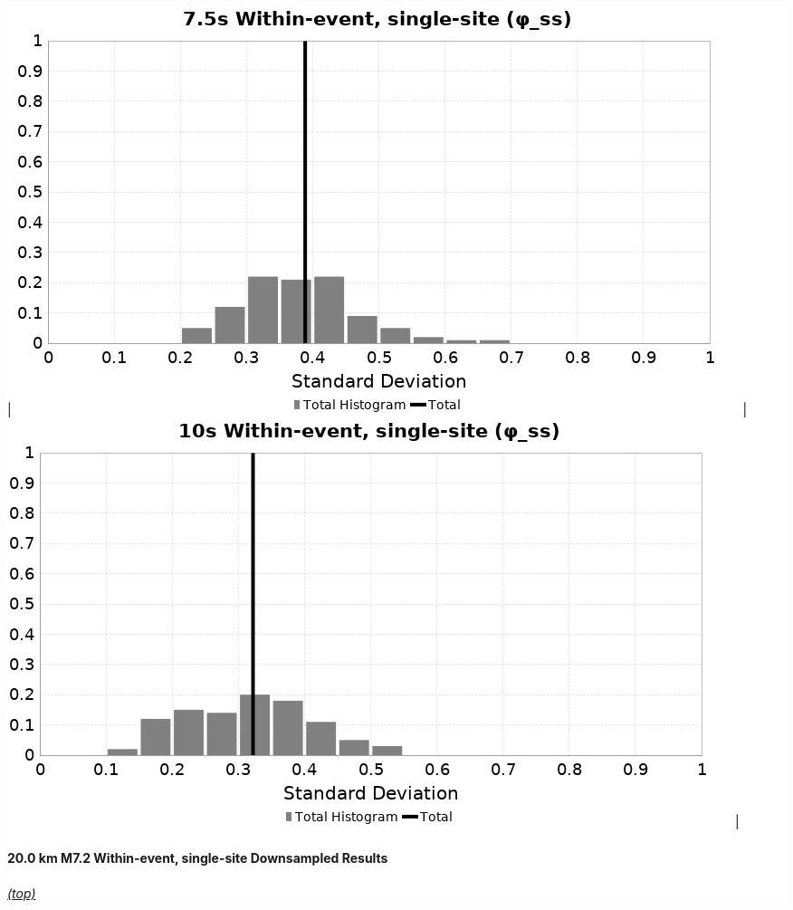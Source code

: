 | ![7.5s](resources/within_event_ss_m7.2_20km_7.5s_hist.png) | ![10s](resources/within_event_ss_m7.2_20km_10s_hist.png) |

#### 20.0 km M7.2 Within-event, single-site Downsampled Results
*[(top)](#table-of-contents)*
